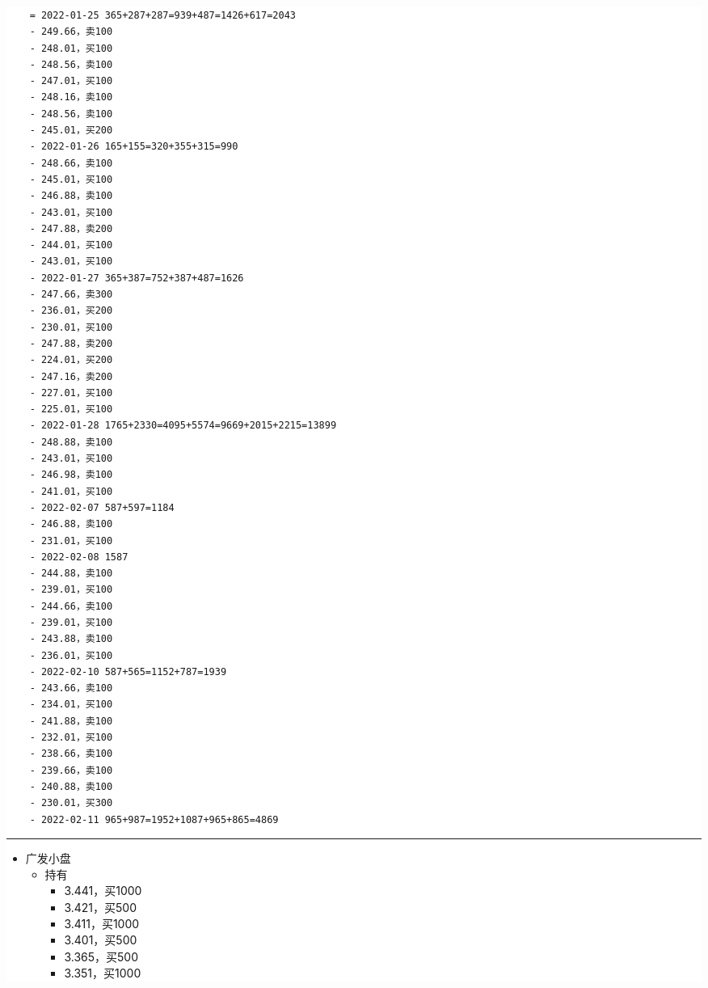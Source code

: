 		= 2022-01-25 365+287+287=939+487=1426+617=2043
		- 249.66，卖100
		- 248.01，买100
		- 248.56，卖100
		- 247.01，买100
		- 248.16，卖100
		- 248.56，卖100
		- 245.01，买200
		- 2022-01-26 165+155=320+355+315=990
		- 248.66，卖100
		- 245.01，买100
		- 246.88，卖100
		- 243.01，买100
		- 247.88，卖200
		- 244.01，买100
		- 243.01，买100
		- 2022-01-27 365+387=752+387+487=1626
		- 247.66，卖300
		- 236.01，买200
		- 230.01，买100
		- 247.88，卖200
		- 224.01，买200
		- 247.16，卖200
		- 227.01，买100
		- 225.01，买100
		- 2022-01-28 1765+2330=4095+5574=9669+2015+2215=13899
		- 248.88，卖100
		- 243.01，买100
		- 246.98，卖100
		- 241.01，买100
		- 2022-02-07 587+597=1184
		- 246.88，卖100
		- 231.01，买100
		- 2022-02-08 1587
		- 244.88，卖100
		- 239.01，买100
		- 244.66，卖100
		- 239.01，买100
		- 243.88，卖100
		- 236.01，买100
		- 2022-02-10 587+565=1152+787=1939
		- 243.66，卖100
		- 234.01，买100
		- 241.88，卖100
		- 232.01，买100
		- 238.66，卖100
		- 239.66，卖100
		- 240.88，卖100
		- 230.01，买300
		- 2022-02-11 965+987=1952+1087+965+865=4869
---------------------------------------------------------
- 广发小盘
	- 持有
		- 3.441，买1000
		- 3.421，买500
		- 3.411，买1000
		- 3.401，买500
		 - 3.365，买500
		 - 3.351，买1000
